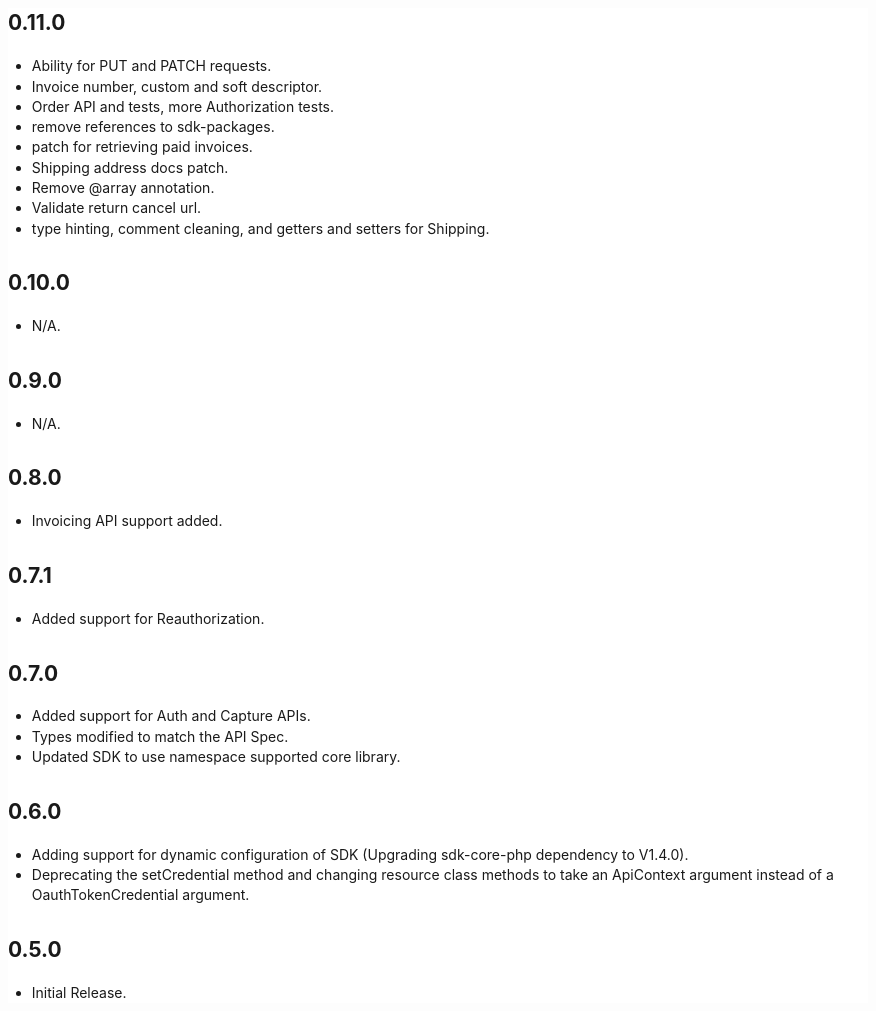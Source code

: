 0.11.0
----
* Ability for PUT and PATCH requests.
* Invoice number, custom and soft descriptor.
* Order API and tests, more Authorization tests.
* remove references to sdk-packages.
* patch for retrieving paid invoices.
* Shipping address docs patch.
* Remove @array annotation.
* Validate return cancel url.
* type hinting, comment cleaning, and getters and setters for Shipping.

0.10.0
-----
* N/A.

0.9.0
-----
* N/A.

0.8.0
-----
* Invoicing API support added.

0.7.1
-----
* Added support for Reauthorization.

0.7.0
-----
* Added support for Auth and Capture APIs.
* Types modified to match the API Spec.
* Updated SDK to use namespace supported core library.

0.6.0
-----
* Adding support for dynamic configuration of SDK (Upgrading sdk-core-php dependency to V1.4.0).
* Deprecating the setCredential method and changing resource class methods to take an ApiContext argument instead of a OauthTokenCredential argument.

0.5.0
-----
* Initial Release.
